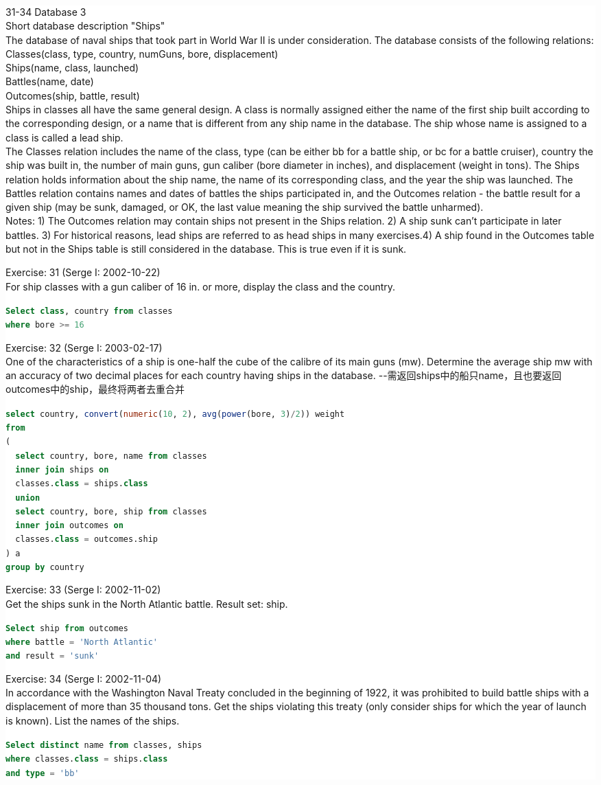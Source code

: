 31-34 Database 3  
Short database description "Ships"  
The database of naval ships that took part in World War II is under consideration. The database consists of the following relations:   
Classes(class, type, country, numGuns, bore, displacement)   
Ships(name, class, launched)   
Battles(name, date)   
Outcomes(ship, battle, result)   
Ships in classes all have the same general design. A class is normally assigned either the name of the first ship built according to the corresponding design, or a name that is different from any ship name in the database. The ship whose name is assigned to a class is called a lead ship.  
The Classes relation includes the name of the class, type (can be either bb for a battle ship, or bc for a battle cruiser), country the ship was built in, the number of main guns, gun caliber (bore diameter in inches), and displacement (weight in tons). The Ships relation holds information about the ship name, the name of its corresponding class, and the year the ship was launched. The Battles relation contains names and dates of battles the ships participated in, and the Outcomes relation - the battle result for a given ship (may be sunk, damaged, or OK, the last value meaning the ship survived the battle unharmed).   
Notes: 1) The Outcomes relation may contain ships not present in the Ships relation. 2) A ship sunk can’t participate in later battles. 3) For historical reasons, lead ships are referred to as head ships in many exercises.4) A ship found in the Outcomes table but not in the Ships table is still considered in the database. This is true even if it is sunk.   

Exercise: 31 (Serge I: 2002-10-22)  
For ship classes with a gun caliber of 16 in. or more, display the class and the country.
```sql
Select class, country from classes
where bore >= 16
```
Exercise: 32 (Serge I: 2003-02-17)  
One of the characteristics of a ship is one-half the cube of the calibre of its main guns (mw). 
Determine the average ship mw with an accuracy of two decimal places for each country having ships in the database.
--需返回ships中的船只name，且也要返回outcomes中的ship，最终将两者去重合并
```sql
select country, convert(numeric(10, 2), avg(power(bore, 3)/2)) weight 
from
(
  select country, bore, name from classes
  inner join ships on
  classes.class = ships.class
  union
  select country, bore, ship from classes
  inner join outcomes on
  classes.class = outcomes.ship
) a
group by country
```
Exercise: 33 (Serge I: 2002-11-02)  
Get the ships sunk in the North Atlantic battle. 
Result set: ship.
```sql
Select ship from outcomes 
where battle = 'North Atlantic'
and result = 'sunk'
```
Exercise: 34 (Serge I: 2002-11-04)  
In accordance with the Washington Naval Treaty concluded in the beginning of 1922, it was prohibited to build battle ships with a displacement of more than 35 thousand tons. 
Get the ships violating this treaty (only consider ships for which the year of launch is known). 
List the names of the ships.
```sql
Select distinct name from classes, ships
where classes.class = ships.class
and type = 'bb'
```